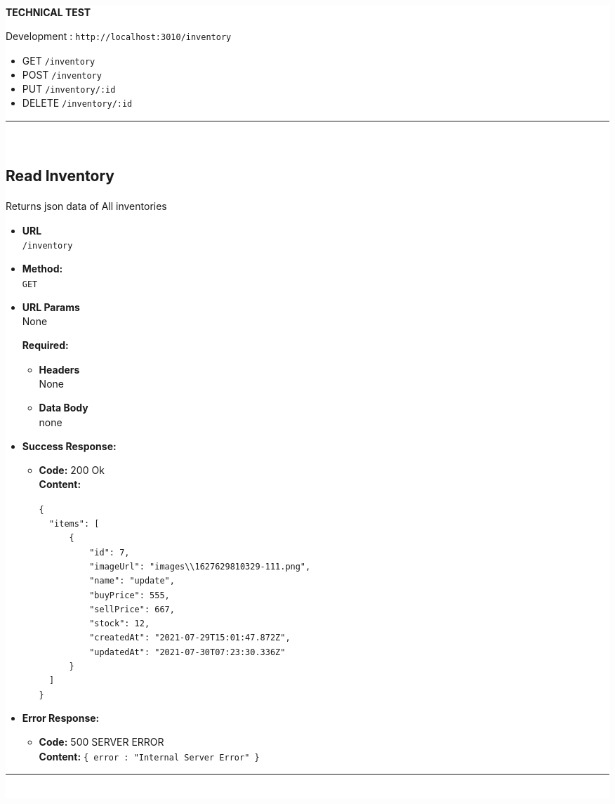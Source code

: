 **TECHNICAL TEST**

Development : `http://localhost:3010/inventory`

- GET     `/inventory`
- POST    `/inventory`
- PUT     `/inventory/:id`
- DELETE  `/inventory/:id`

<hr><br />

**Read Inventory**
--------------
  Returns json data of All inventories

* **URL** <br/>
  `/inventory`

* **Method:** <br/>
  `GET`
  
* **URL Params** <br/>
  None

  **Required:**
  * **Headers** <br/>
    None

  * **Data Body** <br/>
  none

* **Success Response:**
  * **Code:** 200 Ok <br />
    **Content:** 
    ```
    {
      "items": [
          {
              "id": 7,
              "imageUrl": "images\\1627629810329-111.png",
              "name": "update",
              "buyPrice": 555,
              "sellPrice": 667,
              "stock": 12,
              "createdAt": "2021-07-29T15:01:47.872Z",
              "updatedAt": "2021-07-30T07:23:30.336Z"
          }
      ]
    }
    ```

* **Error Response:**
  * **Code:** 500 SERVER ERROR <br />
    **Content:** `{ error : "Internal Server Error" }`
<hr><br />
